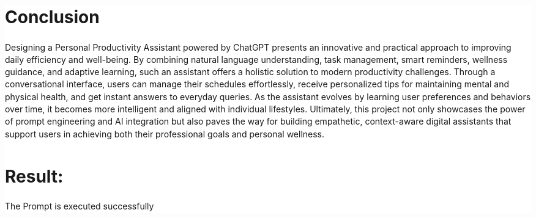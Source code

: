 # Conclusion
Designing a Personal Productivity Assistant powered by ChatGPT presents an innovative and practical approach to improving daily efficiency and well-being. By combining natural language understanding, task management, smart reminders, wellness guidance, and adaptive learning, such an assistant offers a holistic solution to modern productivity challenges.
Through a conversational interface, users can manage their schedules effortlessly, receive personalized tips for maintaining mental and physical health, and get instant answers to everyday queries. As the assistant evolves by learning user preferences and behaviors over time, it becomes more intelligent and aligned with individual lifestyles.
Ultimately, this project not only showcases the power of prompt engineering and AI integration but also paves the way for building empathetic, context-aware digital assistants that support users in achieving both their professional goals and personal wellness.


# Result:
The Prompt is executed successfully
